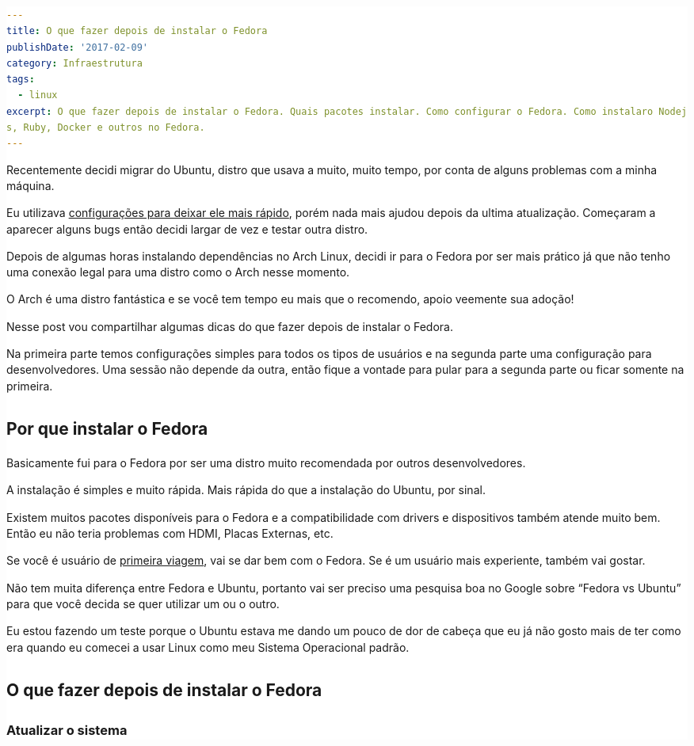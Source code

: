 ```yaml
---
title: O que fazer depois de instalar o Fedora
publishDate: '2017-02-09'
category: Infraestrutura
tags:
  - linux
excerpt: O que fazer depois de instalar o Fedora. Quais pacotes instalar. Como configurar o Fedora. Como instalaro Nodejs, Ruby, Docker e outros no Fedora.
---
```


Recentemente decidi migrar do Ubuntu, distro que usava a muito, muito tempo, por conta de alguns problemas com a minha máquina.

Eu utilizava [configurações para deixar ele mais rápido](/posts/como-deixar-o-ubuntu-mais-rapido/), porém nada mais ajudou depois da ultima atualização. Começaram a aparecer alguns bugs então decidi largar de vez e testar outra distro.

Depois de algumas horas instalando dependências no Arch Linux, decidi ir para o Fedora por ser mais prático já que não tenho uma conexão legal para uma distro como o Arch nesse momento.

O Arch é uma distro fantástica e se você tem tempo eu mais que o recomendo, apoio veemente sua adoção!

Nesse post vou compartilhar algumas dicas do que fazer depois de instalar o Fedora.

Na primeira parte temos configurações simples para todos os tipos de usuários e na segunda parte uma configuração para desenvolvedores. Uma sessão não depende da outra, então fique a vontade para pular para a segunda parte ou ficar somente na primeira.

## <a name='PorqueinstalaroFedora'></a>Por que instalar o Fedora

Basicamente fui para o Fedora por ser uma distro muito recomendada por outros desenvolvedores.

A instalação é simples e muito rápida. Mais rápida do que a instalação do Ubuntu, por sinal.

Existem muitos pacotes disponíveis para o Fedora e a compatibilidade com drivers e dispositivos também atende muito bem. Então eu não teria problemas com HDMI, Placas Externas, etc.

Se você é usuário de [primeira viagem](/posts/meu-contato-com-o-linux-e-por-que-voce-deveria-testar/), vai se dar bem com o Fedora. Se é um usuário mais experiente, também vai gostar.

Não tem muita diferença entre Fedora e Ubuntu, portanto vai ser preciso uma pesquisa boa no Google sobre “Fedora vs Ubuntu” para que você decida se quer utilizar um ou o outro.

Eu estou fazendo um teste porque o Ubuntu estava me dando um pouco de dor de cabeça que eu já não gosto mais de ter como era quando eu comecei a usar Linux como meu Sistema Operacional padrão.

## <a name='OquefazerdepoisdeinstalaroFedora'></a>O que fazer depois de instalar o Fedora

### <a name='Atualizarosistema'></a>Atualizar o sistema
